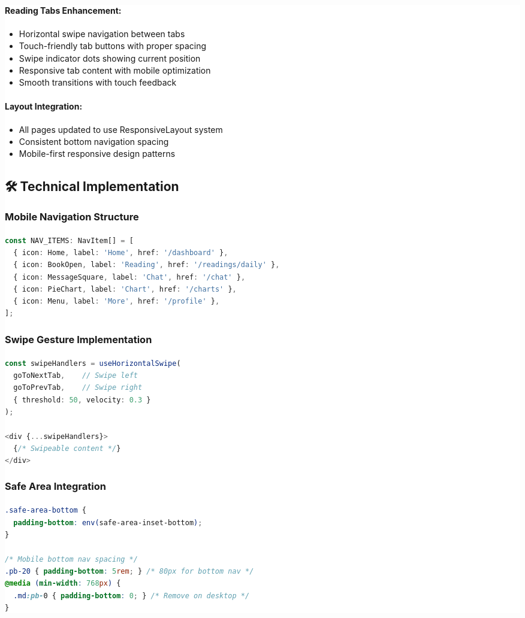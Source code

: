 #### **Reading Tabs Enhancement:**
- Horizontal swipe navigation between tabs
- Touch-friendly tab buttons with proper spacing
- Swipe indicator dots showing current position
- Responsive tab content with mobile optimization
- Smooth transitions with touch feedback

#### **Layout Integration:**
- All pages updated to use ResponsiveLayout system
- Consistent bottom navigation spacing
- Mobile-first responsive design patterns

## 🛠 Technical Implementation

### Mobile Navigation Structure
```typescript
const NAV_ITEMS: NavItem[] = [
  { icon: Home, label: 'Home', href: '/dashboard' },
  { icon: BookOpen, label: 'Reading', href: '/readings/daily' },
  { icon: MessageSquare, label: 'Chat', href: '/chat' },
  { icon: PieChart, label: 'Chart', href: '/charts' },
  { icon: Menu, label: 'More', href: '/profile' },
];
```

### Swipe Gesture Implementation
```typescript
const swipeHandlers = useHorizontalSwipe(
  goToNextTab,    // Swipe left
  goToPrevTab,    // Swipe right
  { threshold: 50, velocity: 0.3 }
);

<div {...swipeHandlers}>
  {/* Swipeable content */}
</div>
```

### Safe Area Integration
```css
.safe-area-bottom {
  padding-bottom: env(safe-area-inset-bottom);
}

/* Mobile bottom nav spacing */
.pb-20 { padding-bottom: 5rem; } /* 80px for bottom nav */
@media (min-width: 768px) {
  .md:pb-0 { padding-bottom: 0; } /* Remove on desktop */
}
```
